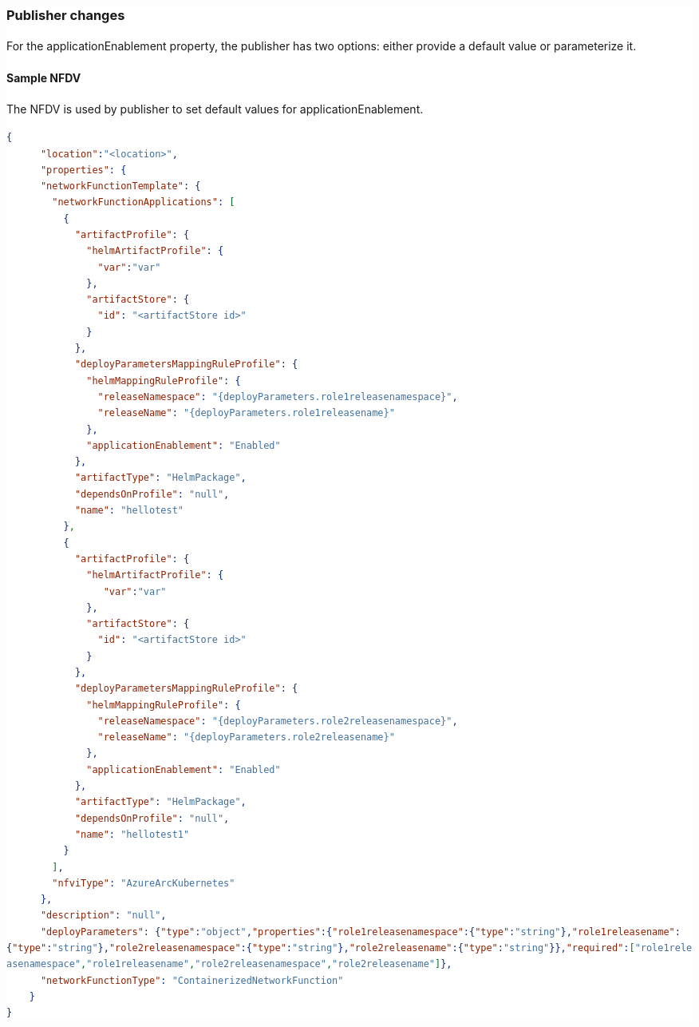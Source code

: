 ### Publisher changes
For the applicationEnablement property, the publisher has two options: either provide a default value or parameterize it. 

#### Sample NFDV
The NFDV is used by publisher to set default values for applicationEnablement.

```json
{ 
      "location":"<location>", 
      "properties": {
      "networkFunctionTemplate": {
        "networkFunctionApplications": [
          {
            "artifactProfile": {
              "helmArtifactProfile": { 
                "var":"var"
              },
              "artifactStore": {
                "id": "<artifactStore id>"
              }
            },
            "deployParametersMappingRuleProfile": {
              "helmMappingRuleProfile": {
                "releaseNamespace": "{deployParameters.role1releasenamespace}",
                "releaseName": "{deployParameters.role1releasename}"
              },
              "applicationEnablement": "Enabled"
            },
            "artifactType": "HelmPackage",
            "dependsOnProfile": "null",
            "name": "hellotest"
          },
          {
            "artifactProfile": {
              "helmArtifactProfile": {
                 "var":"var"
              },
              "artifactStore": {
                "id": "<artifactStore id>"
              }
            },
            "deployParametersMappingRuleProfile": {
              "helmMappingRuleProfile": {
                "releaseNamespace": "{deployParameters.role2releasenamespace}",
                "releaseName": "{deployParameters.role2releasename}"
              },
              "applicationEnablement": "Enabled"
            },
            "artifactType": "HelmPackage",
            "dependsOnProfile": "null",
            "name": "hellotest1"
          }
        ],
        "nfviType": "AzureArcKubernetes"
      },
      "description": "null",
      "deployParameters": {"type":"object","properties":{"role1releasenamespace":{"type":"string"},"role1releasename":{"type":"string"},"role2releasenamespace":{"type":"string"},"role2releasename":{"type":"string"}},"required":["role1releasenamespace","role1releasename","role2releasenamespace","role2releasename"]},
      "networkFunctionType": "ContainerizedNetworkFunction"
    }
}
```
